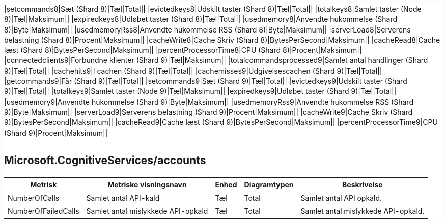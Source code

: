 |setcommands8|Sæt (Shard 8)|Tæl|Total||
|evictedkeys8|Udskilt taster (Shard 8)|Tæl|Total||
|totalkeys8|Samlet taster (Node 8)|Tæl|Maksimum||
|expiredkeys8|Udløbet taster (Shard 8)|Tæl|Total||
|usedmemory8|Anvendte hukommelse (Shard 8)|Byte|Maksimum||
|usedmemoryRss8|Anvendte hukommelse RSS (Shard 8)|Byte|Maksimum||
|serverLoad8|Serverens belastning (Shard 8)|Procent|Maksimum||
|cacheWrite8|Cache Skriv (Shard 8)|BytesPerSecond|Maksimum||
|cacheRead8|Cache læst (Shard 8)|BytesPerSecond|Maksimum||
|percentProcessorTime8|CPU (Shard 8)|Procent|Maksimum||
|connectedclients9|Forbundne klienter (Shard 9)|Tæl|Maksimum||
|totalcommandsprocessed9|Samlet antal handlinger (Shard 9)|Tæl|Total||
|cachehits9|I cachen (Shard 9)|Tæl|Total||
|cachemisses9|Udgivelsescachen (Shard 9)|Tæl|Total||
|getcommands9|Får (Shard 9)|Tæl|Total||
|setcommands9|Sæt (Shard 9)|Tæl|Total||
|evictedkeys9|Udskilt taster (Shard 9)|Tæl|Total||
|totalkeys9|Samlet taster (Node 9)|Tæl|Maksimum||
|expiredkeys9|Udløbet taster (Shard 9)|Tæl|Total||
|usedmemory9|Anvendte hukommelse (Shard 9)|Byte|Maksimum||
|usedmemoryRss9|Anvendte hukommelse RSS (Shard 9)|Byte|Maksimum||
|serverLoad9|Serverens belastning (Shard 9)|Procent|Maksimum||
|cacheWrite9|Cache Skriv (Shard 9)|BytesPerSecond|Maksimum||
|cacheRead9|Cache læst (Shard 9)|BytesPerSecond|Maksimum||
|percentProcessorTime9|CPU (Shard 9)|Procent|Maksimum||

## <a name="microsoftcognitiveservicesaccounts"></a>Microsoft.CognitiveServices/accounts

|Metrisk|Metriske visningsnavn|Enhed|Diagramtypen|Beskrivelse|
|---|---|---|---|---|
|NumberOfCalls|Samlet antal API-kald|Tæl|Total|Samlet antal API opkald.|
|NumberOfFailedCalls|Samlet antal mislykkede API-opkald|Tæl|Total|Samlet antal mislykkede API-opkald.|
